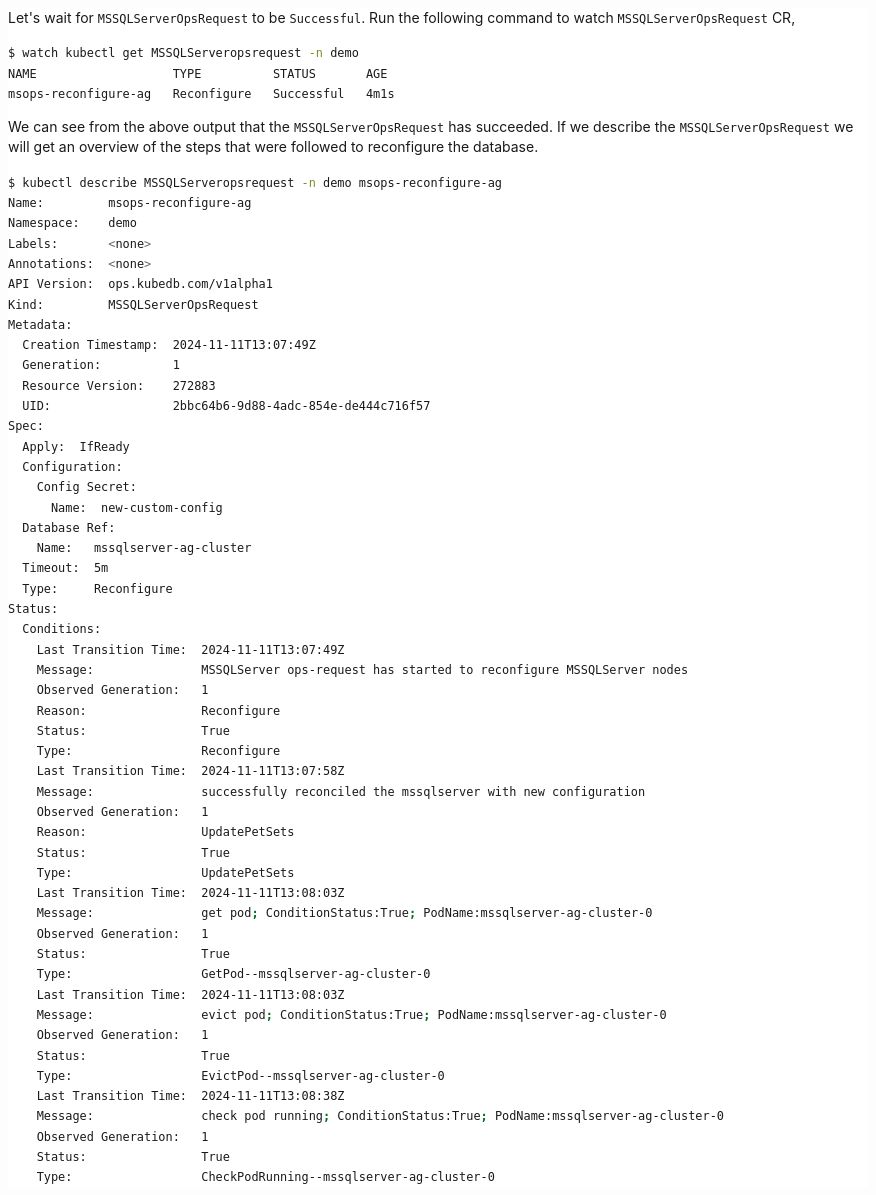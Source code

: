 Let's wait for `MSSQLServerOpsRequest` to be `Successful`.  Run the following command to watch `MSSQLServerOpsRequest` CR,

```bash
$ watch kubectl get MSSQLServeropsrequest -n demo
NAME                   TYPE          STATUS       AGE
msops-reconfigure-ag   Reconfigure   Successful   4m1s
```

We can see from the above output that the `MSSQLServerOpsRequest` has succeeded. If we describe the `MSSQLServerOpsRequest` we will get an overview of the steps that were followed to reconfigure the database.

```bash
$ kubectl describe MSSQLServeropsrequest -n demo msops-reconfigure-ag 
Name:         msops-reconfigure-ag
Namespace:    demo
Labels:       <none>
Annotations:  <none>
API Version:  ops.kubedb.com/v1alpha1
Kind:         MSSQLServerOpsRequest
Metadata:
  Creation Timestamp:  2024-11-11T13:07:49Z
  Generation:          1
  Resource Version:    272883
  UID:                 2bbc64b6-9d88-4adc-854e-de444c716f57
Spec:
  Apply:  IfReady
  Configuration:
    Config Secret:
      Name:  new-custom-config
  Database Ref:
    Name:   mssqlserver-ag-cluster
  Timeout:  5m
  Type:     Reconfigure
Status:
  Conditions:
    Last Transition Time:  2024-11-11T13:07:49Z
    Message:               MSSQLServer ops-request has started to reconfigure MSSQLServer nodes
    Observed Generation:   1
    Reason:                Reconfigure
    Status:                True
    Type:                  Reconfigure
    Last Transition Time:  2024-11-11T13:07:58Z
    Message:               successfully reconciled the mssqlserver with new configuration
    Observed Generation:   1
    Reason:                UpdatePetSets
    Status:                True
    Type:                  UpdatePetSets
    Last Transition Time:  2024-11-11T13:08:03Z
    Message:               get pod; ConditionStatus:True; PodName:mssqlserver-ag-cluster-0
    Observed Generation:   1
    Status:                True
    Type:                  GetPod--mssqlserver-ag-cluster-0
    Last Transition Time:  2024-11-11T13:08:03Z
    Message:               evict pod; ConditionStatus:True; PodName:mssqlserver-ag-cluster-0
    Observed Generation:   1
    Status:                True
    Type:                  EvictPod--mssqlserver-ag-cluster-0
    Last Transition Time:  2024-11-11T13:08:38Z
    Message:               check pod running; ConditionStatus:True; PodName:mssqlserver-ag-cluster-0
    Observed Generation:   1
    Status:                True
    Type:                  CheckPodRunning--mssqlserver-ag-cluster-0
```